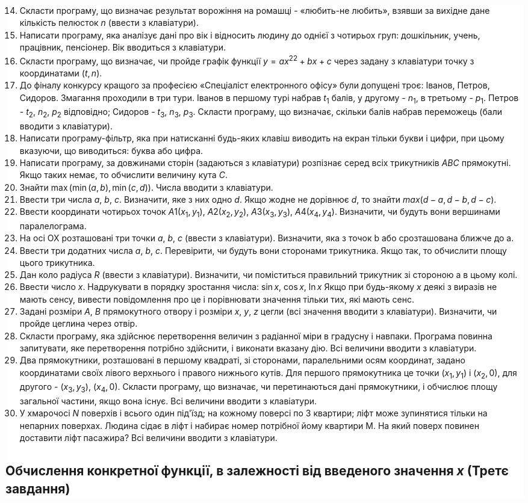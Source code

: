 14. Скласти програму, що визначає результат ворожіння на ромашці - «любить-не любить», взявши за вихідне дане кількість пелюсток $n$ (ввести з клавіатури). 
15. Написати програму, яка аналізує дані про вік і відносить людину до однієї з чотирьох груп: дошкільник, учень, працівник, пенсіонер. Вік вводиться з клавіатури. 
16. Скласти програму, що визначає, чи пройде графік функції $у = ах^22 + b х + с$ через задану з клавіатури точку з координатами $(t, n)$. 
17. До фіналу конкурсу кращого за професією «Спеціаліст електронного офісу» були допущені троє: Іванов, Петров, Сидоров. Змагання проходили в три тури. Іванов в першому турі набрав $t_1$ балів, у другому - $n_1$, в третьому - $p_1$. Петров - $t_2$, $n_2$, $p_2$ відповідно; Сидоров - $t_3$, $n_3$, $p_3$. Скласти програму, що визначає, скільки балів набрав переможець (бали вводити з клавіатури). 
18. Написати програму-фільтр, яка при натисканні будь-яких клавіш виводить на екран тільки букви і цифри, при цьому вказуючи, що виводиться: буква або цифра. 
19. Написати програму, за довжинами сторін (задаються з клавіатури) розпізнає серед всіх трикутників $ABC$ прямокутні. Якщо таких немає, то обчислити величину кута $С$. 
20. Знайти $\max (\min (a, b), \min (c, d))$. Числа вводити з клавіатури. 
21. Ввести три числа $а$, $b$, $с$. Визначити, яке з них одно $d$. Якщо жодне не дорівнює $d$, то знайти $max (d - а, d -b, d-c)$. 
22. Ввести координати чотирьох точок $А1 (х_1, у_1)$, $А2 (x_2, у_2)$, $А3 (x_3, у_3)$, $А4 (х_4, у_4)$. Визначити, чи будуть вони вершинами паралелограма. 
23. На осі ОХ розташовані три точки $а$, $b$, $с$ (ввести з клавіатури). Визначити, яка з точок b або  cрозташована ближче до а. 
24. Ввести три додатних числа $а$, $b$, $с$. Перевірити, чи будуть вони сторонами трикутника. Якщо так, то обчислити площу цього трикутника. 
25. Дан коло радіуса $R$ (ввести з клавіатури). Визначити, чи поміститься правильний трикутник зі стороною а в цьому колі. 
26. Ввести число $х$. Надрукувати в порядку зростання числа: $\sin x$, $\cos x$, $\ln x$ 
Якщо при будь-якому $х$ деякі з виразів не мають сенсу, вивести повідомлення про це і порівнювати значення тільки тих, які мають сенс. 
27. Задані розміри $А$, $В$ прямокутного отвору і розміри $х$, $у$, $z$ цегли (всі значення вводити з клавіатури). Визначити, чи пройде цеглина через отвір. 
28. Скласти програму, яка здійснює перетворення величин з радіанної міри  в градусну і навпаки. Програма повинна запитувати, яке перетворення потрібно здійснити, і виконати вказану дію. Всі величини вводити з клавіатури. 
29. Два прямокутники, розташовані в першому квадраті, зі сторонами, паралельними осям координат, задано координатами своїх лівого верхнього і правого нижнього кутів. Для першого прямокутника це точки $(x_1, y_1)$ і $(х_2, 0)$, для другого - $(x_3, y_3)$, $(х_4, 0)$. Скласти програму, що визначає, чи перетинаються дані прямокутники, і обчислює площу загальної частини, якщо вона існує. Всі величини вводити з клавіатури. 
30. У хмарочосі $N$ поверхів і всього один під'їзд; на кожному поверсі по 3 квартири; ліфт може зупинятися тільки на непарних поверхах. Людина сідає в ліфт і набирає номер потрібної йому квартири М. На який поверх повинен доставити ліфт пасажира? Всі величини вводити з клавіатури. 

## Обчислення конкретної функції, в залежності від введеного значення $х$ (Третє завдання) 

